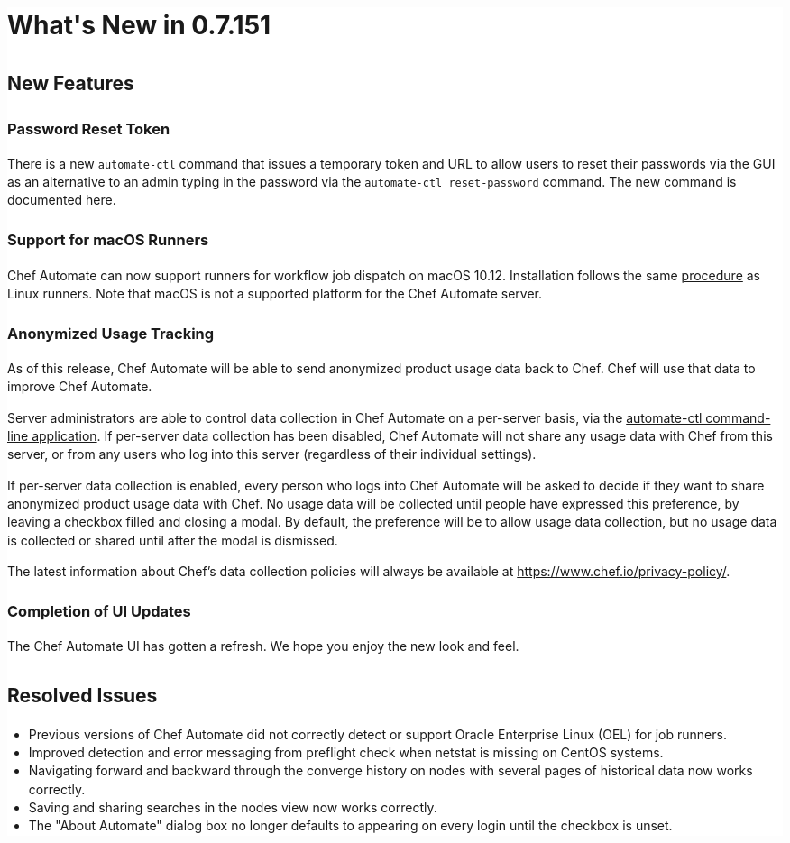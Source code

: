 What's New in 0.7.151
=====================

New Features
------------

### Password Reset Token

There is a new `automate-ctl` command that issues a temporary token and
URL to allow users to reset their passwords via the GUI as an
alternative to an admin typing in the password via the
`automate-ctl reset-password` command. The new command is documented
[here](/ctl_automate_server.html#generate-password-reset-token).

### Support for macOS Runners

Chef Automate can now support runners for workflow job dispatch on macOS
10.12. Installation follows the same
[procedure](/runners.html#adding-a-runner) as Linux runners. Note that
macOS is not a supported platform for the Chef Automate server.

### Anonymized Usage Tracking

As of this release, Chef Automate will be able to send anonymized
product usage data back to Chef. Chef will use that data to improve Chef
Automate.

Server administrators are able to control data collection in Chef
Automate on a per-server basis, via the [automate-ctl command-line
application](/ctl_automate_server/). If per-server data collection
has been disabled, Chef Automate will not share any usage data with Chef
from this server, or from any users who log into this server (regardless
of their individual settings).

If per-server data collection is enabled, every person who logs into
Chef Automate will be asked to decide if they want to share anonymized
product usage data with Chef. No usage data will be collected until
people have expressed this preference, by leaving a checkbox filled and
closing a modal. By default, the preference will be to allow usage data
collection, but no usage data is collected or shared until after the
modal is dismissed.

The latest information about Chef’s data collection policies will always
be available at <https://www.chef.io/privacy-policy/>.

### Completion of UI Updates

The Chef Automate UI has gotten a refresh. We hope you enjoy the new
look and feel.

Resolved Issues
---------------

-   Previous versions of Chef Automate did not correctly detect or
    support Oracle Enterprise Linux (OEL) for job runners.
-   Improved detection and error messaging from preflight check when
    netstat is missing on CentOS systems.
-   Navigating forward and backward through the converge history on
    nodes with several pages of historical data now works correctly.
-   Saving and sharing searches in the nodes view now works correctly.
-   The "About Automate" dialog box no longer defaults to appearing on
    every login until the checkbox is unset.
